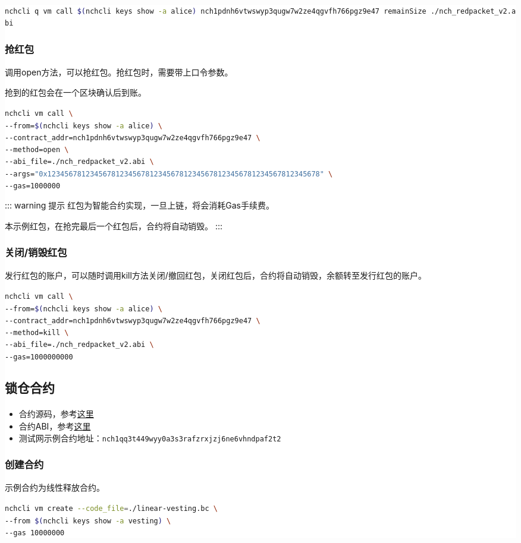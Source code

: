 ```bash
nchcli q vm call $(nchcli keys show -a alice) nch1pdnh6vtwswyp3qugw7w2ze4qgvfh766pgz9e47 remainSize ./nch_redpacket_v2.abi
```

### 抢红包

调用open方法，可以抢红包。抢红包时，需要带上口令参数。

抢到的红包会在一个区块确认后到账。

```bash
nchcli vm call \
--from=$(nchcli keys show -a alice) \
--contract_addr=nch1pdnh6vtwswyp3qugw7w2ze4qgvfh766pgz9e47 \
--method=open \
--abi_file=./nch_redpacket_v2.abi \
--args="0x1234567812345678123456781234567812345678123456781234567812345678" \
--gas=1000000
```

::: warning 提示
红包为智能合约实现，一旦上链，将会消耗Gas手续费。

本示例红包，在抢完最后一个红包后，合约将自动销毁。
:::

### 关闭/销毁红包

发行红包的账户，可以随时调用kill方法关闭/撤回红包，关闭红包后，合约将自动销毁，余额转至发行红包的账户。

```bash
nchcli vm call \
--from=$(nchcli keys show -a alice) \
--contract_addr=nch1pdnh6vtwswyp3qugw7w2ze4qgvfh766pgz9e47 \
--method=kill \
--abi_file=./nch_redpacket_v2.abi \
--gas=1000000000
```

## 锁仓合约

* 合约源码，参考[这里](https://github.com/netcloth/contracts/blob/master/vesting/linear-vesting.sol)
* 合约ABI，参考[这里](https://github.com/netcloth/contracts/blob/master/vesting/linear-vesting.abi)
* 测试网示例合约地址：```nch1qq3t449wyy0a3s3rafzrxjzj6ne6vhndpaf2t2```

### 创建合约

示例合约为线性释放合约。

```bash
nchcli vm create --code_file=./linear-vesting.bc \
--from $(nchcli keys show -a vesting) \
--gas 10000000
```
